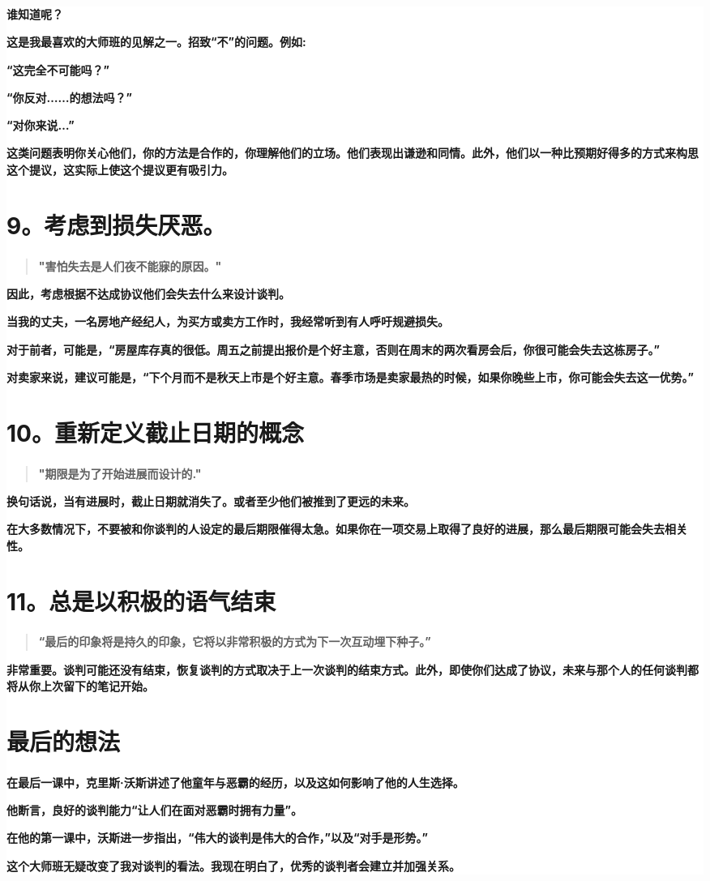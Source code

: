 **谁知道呢？**

**这是我最喜欢的大师班的见解之一。招致“不”的问题。例如:**

**“这完全不可能吗？”**

**“你反对……的想法吗？”**

**“对你来说…”**

**这类问题表明你关心他们，你的方法是合作的，你理解他们的立场。他们表现出谦逊和同情。此外，他们以一种比预期好得多的方式来构思这个提议，这实际上使这个提议更有吸引力。**

# ****9。考虑到损失厌恶。****

> **"害怕失去是人们夜不能寐的原因。"**

**因此，考虑根据不达成协议他们会失去什么来设计谈判。**

**当我的丈夫，一名房地产经纪人，为买方或卖方工作时，我经常听到有人呼吁规避损失。**

**对于前者，可能是，“房屋库存真的很低。周五之前提出报价是个好主意，否则在周末的两次看房会后，你很可能会失去这栋房子。”**

**对卖家来说，建议可能是，“下个月而不是秋天上市是个好主意。春季市场是卖家最热的时候，如果你晚些上市，你可能会失去这一优势。”**

# ****10。重新定义截止日期的概念****

> **"期限是为了开始进展而设计的."**

**换句话说，当有进展时，截止日期就消失了。或者至少他们被推到了更远的未来。**

**在大多数情况下，不要被和你谈判的人设定的最后期限催得太急。如果你在一项交易上取得了良好的进展，那么最后期限可能会失去相关性。**

# ****11。总是以积极的语气结束****

> **“最后的印象将是持久的印象，它将以非常积极的方式为下一次互动埋下种子。”**

**非常重要。谈判可能还没有结束，恢复谈判的方式取决于上一次谈判的结束方式。此外，即使你们达成了协议，未来与那个人的任何谈判都将从你上次留下的笔记开始。**

# **最后的想法**

**在最后一课中，克里斯·沃斯讲述了他童年与恶霸的经历，以及这如何影响了他的人生选择。**

**他断言，良好的谈判能力“让人们在面对恶霸时拥有力量”。**

**在他的第一课中，沃斯进一步指出，“伟大的谈判是伟大的合作，”以及“对手是形势。”**

**这个大师班无疑改变了我对谈判的看法。我现在明白了，优秀的谈判者会建立并加强关系。**
